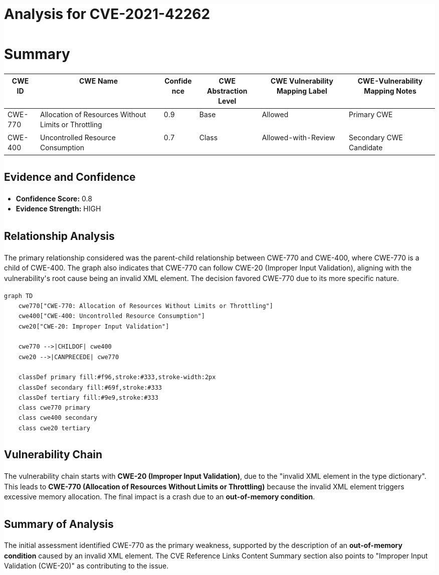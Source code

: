 # Analysis for CVE-2021-42262

# Summary
| CWE ID  | CWE Name | Confidence | CWE Abstraction Level | CWE Vulnerability Mapping Label | CWE-Vulnerability Mapping Notes |
|-----------------|----------------------------------------------------|----------------|-------------------------|------------------------------------|------------------------------------|
| CWE-770 | Allocation of Resources Without Limits or Throttling | 0.9 | Base | Allowed | Primary CWE |
| CWE-400 | Uncontrolled Resource Consumption | 0.7 | Class | Allowed-with-Review | Secondary CWE Candidate |

## Evidence and Confidence

*   **Confidence Score:** 0.8
*   **Evidence Strength:** HIGH

## Relationship Analysis
The primary relationship considered was the parent-child relationship between CWE-770 and CWE-400, where CWE-770 is a child of CWE-400. The graph also indicates that CWE-770 can follow CWE-20 (Improper Input Validation), aligning with the vulnerability's root cause being an invalid XML element. The decision favored CWE-770 due to its more specific nature.

```mermaid
graph TD
    cwe770["CWE-770: Allocation of Resources Without Limits or Throttling"]
    cwe400["CWE-400: Uncontrolled Resource Consumption"]
    cwe20["CWE-20: Improper Input Validation"]
    
    cwe770 -->|CHILDOF| cwe400
    cwe20 -->|CANPRECEDE| cwe770
    
    classDef primary fill:#f96,stroke:#333,stroke-width:2px
    classDef secondary fill:#69f,stroke:#333
    classDef tertiary fill:#9e9,stroke:#333
    class cwe770 primary
    class cwe400 secondary
    class cwe20 tertiary
```

## Vulnerability Chain
The vulnerability chain starts with **CWE-20 (Improper Input Validation)**, due to the "invalid XML element in the type dictionary". This leads to **CWE-770 (Allocation of Resources Without Limits or Throttling)** because the invalid XML element triggers excessive memory allocation. The final impact is a crash due to an **out-of-memory condition**.

## Summary of Analysis
The initial assessment identified CWE-770 as the primary weakness, supported by the description of an **out-of-memory condition** caused by an invalid XML element. The CVE Reference Links Content Summary section also points to "Improper Input Validation (CWE-20)" as contributing to the issue.
